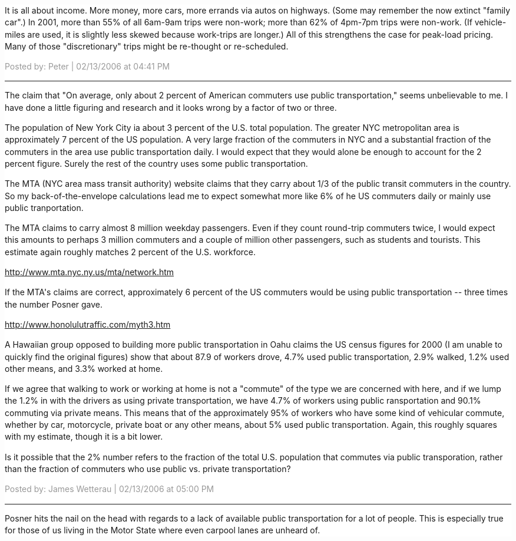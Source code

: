 It is all about income.  More money, more cars, more errands via autos on highways. (Some may remember the now extinct "family car".) In 2001, more than 55% of all 6am-9am trips were non-work; more than 62% of 4pm-7pm trips were non-work.  (If vehicle-miles are used, it is slightly less skewed because work-trips are longer.)  All of this strengthens the case for peak-load pricing.  Many of those "discretionary" trips might be re-thought or re-scheduled.

<span style="color:#999">Posted by: Peter | 02/13/2006 at 04:41 PM</span>

---

The claim that "On average, only about 2 percent of American commuters use public transportation," seems unbelievable to me.  I have done a little figuring and research and it looks wrong by a factor of two or three. 

The population of New York City ia about 3 percent of the U.S. total population.  The greater NYC metropolitan area is approximately 7 percent of the US population.  A very large fraction of the commuters in NYC and a substantial fraction of the commuters in the area use public transportation daily.  I would expect that they would alone be enough to account for the 2 percent figure.  Surely the rest of the country uses some public transportation. 

The MTA (NYC area mass transit authority) website claims that they carry about 1/3 of the public transit commuters in the country.  So my back-of-the-envelope calculations lead me to expect somewhat more like 6% of he US commuters daily or mainly use public tranportation.

The MTA claims to carry almost 8 million weekday passengers.  Even if they count round-trip commuters twice, I would expect this amounts to perhaps 3 million commuters and a couple of million other passengers, such as students and tourists.  This estimate again roughly matches 2 percent of the U.S. workforce.

http://www.mta.nyc.ny.us/mta/network.htm

If the MTA's claims are correct, approximately 6 percent of the US commuters would be using public transportation -- three times the number Posner gave.

http://www.honolulutraffic.com/myth3.htm

A Hawaiian group opposed to building more public transportation in Oahu claims the US census figures for 2000 (I am unable to quickly find the original figures) show that about 87.9 of workers drove, 4.7% used public transportation, 2.9% walked, 1.2% used other means, and 3.3% worked at home.

If we agree that walking to work or working at home is not a "commute" of the type we are concerned with here, and if we lump the 1.2% in with the drivers as using private transportation, we have 4.7% of workers using public ransportation and 90.1% commuting via private means.  This means that of the approximately 95% of workers who have some kind of vehicular commute, whether by car, motorcycle, private boat or any other means, about 5% used public transportation.  Again, this roughly squares with my estimate, though it is a bit lower.

Is it possible that the 2% number refers to the fraction of the total U.S. population that commutes via public transporation, rather than the fraction of commuters who use public vs. private transportation?

<span style="color:#999">Posted by: James Wetterau | 02/13/2006 at 05:00 PM</span>

---

Posner hits the nail on the head with regards to a lack of available public transportation for a lot of people.  This is especially true for those of us living in the Motor State where even carpool lanes are unheard of.
